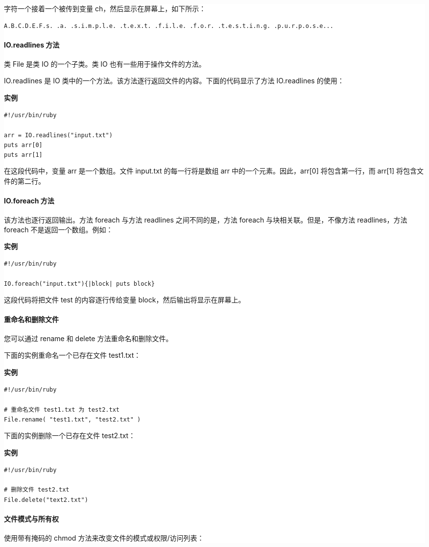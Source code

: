 字符一个接着一个被传到变量 ch，然后显示在屏幕上，如下所示：

`A.B.C.D.E.F.s. .a. .s.i.m.p.l.e. .t.e.x.t. .f.i.l.e. .f.o.r. .t.e.s.t.i.n.g. .p.u.r.p.o.s.e...`

#### IO.readlines 方法
类 File 是类 IO 的一个子类。类 IO 也有一些用于操作文件的方法。

IO.readlines 是 IO 类中的一个方法。该方法逐行返回文件的内容。下面的代码显示了方法 IO.readlines 的使用：

__实例__
```
#!/usr/bin/ruby
 
arr = IO.readlines("input.txt")
puts arr[0]
puts arr[1]
```
在这段代码中，变量 arr 是一个数组。文件 input.txt 的每一行将是数组 arr 中的一个元素。因此，arr[0] 将包含第一行，而 arr[1] 将包含文件的第二行。

#### IO.foreach 方法
该方法也逐行返回输出。方法 foreach 与方法 readlines 之间不同的是，方法 foreach 与块相关联。但是，不像方法 readlines，方法 foreach 不是返回一个数组。例如：

__实例__
```
#!/usr/bin/ruby
 
IO.foreach("input.txt"){|block| puts block}
```
这段代码将把文件 test 的内容逐行传给变量 block，然后输出将显示在屏幕上。

#### 重命名和删除文件
您可以通过 rename 和 delete 方法重命名和删除文件。

下面的实例重命名一个已存在文件 test1.txt：

__实例__
```
#!/usr/bin/ruby
 
# 重命名文件 test1.txt 为 test2.txt
File.rename( "test1.txt", "test2.txt" )
```

下面的实例删除一个已存在文件 test2.txt：

__实例__
```
#!/usr/bin/ruby
 
# 删除文件 test2.txt
File.delete("text2.txt")
```

#### 文件模式与所有权
使用带有掩码的 chmod 方法来改变文件的模式或权限/访问列表：

